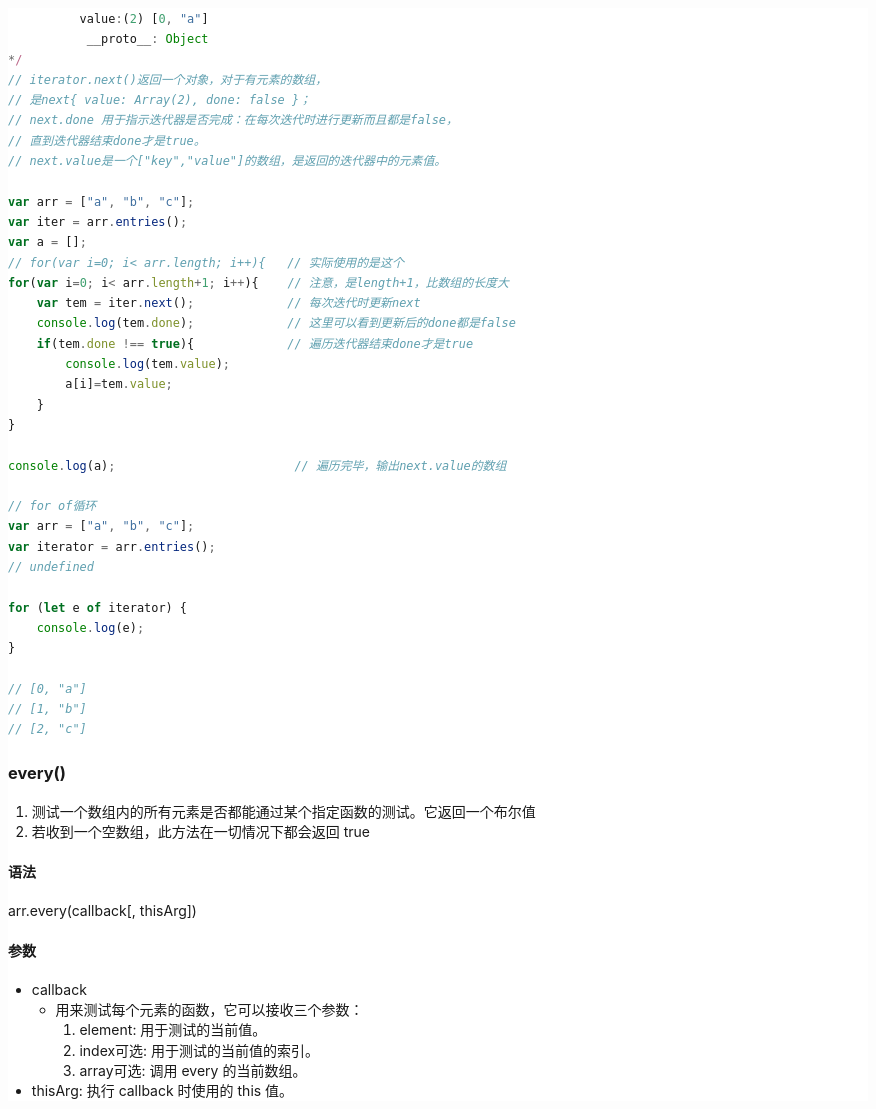 ```js
          value:(2) [0, "a"]
           __proto__: Object
*/
// iterator.next()返回一个对象，对于有元素的数组，
// 是next{ value: Array(2), done: false }；
// next.done 用于指示迭代器是否完成：在每次迭代时进行更新而且都是false，
// 直到迭代器结束done才是true。
// next.value是一个["key","value"]的数组，是返回的迭代器中的元素值。

var arr = ["a", "b", "c"];
var iter = arr.entries();
var a = [];
// for(var i=0; i< arr.length; i++){   // 实际使用的是这个 
for(var i=0; i< arr.length+1; i++){    // 注意，是length+1，比数组的长度大
    var tem = iter.next();             // 每次迭代时更新next
    console.log(tem.done);             // 这里可以看到更新后的done都是false
    if(tem.done !== true){             // 遍历迭代器结束done才是true
        console.log(tem.value);
        a[i]=tem.value;
    }
}
    
console.log(a);                         // 遍历完毕，输出next.value的数组

// for of循环
var arr = ["a", "b", "c"];
var iterator = arr.entries();
// undefined

for (let e of iterator) {
    console.log(e);
}

// [0, "a"] 
// [1, "b"] 
// [2, "c"]
```

###	every() 
1.	测试一个数组内的所有元素是否都能通过某个指定函数的测试。它返回一个布尔值
2.	若收到一个空数组，此方法在一切情况下都会返回 true

####	语法
arr.every(callback[, thisArg])

####	参数
+	callback
	-	用来测试每个元素的函数，它可以接收三个参数：
		1.	element: 用于测试的当前值。
		2.	index可选: 用于测试的当前值的索引。
		3.	array可选:	调用 every 的当前数组。
+	thisArg: 执行 callback 时使用的 this 值。
